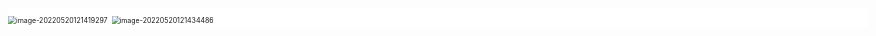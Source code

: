 <img src="/Users/kimhyuntae/Library/Application Support/typora-user-images/image-20220520121419297.png" alt="image-20220520121419297" style="zoom:50%;" />

<img src="/Users/kimhyuntae/Library/Application Support/typora-user-images/image-20220520121434486.png" alt="image-20220520121434486" style="zoom:50%;" />